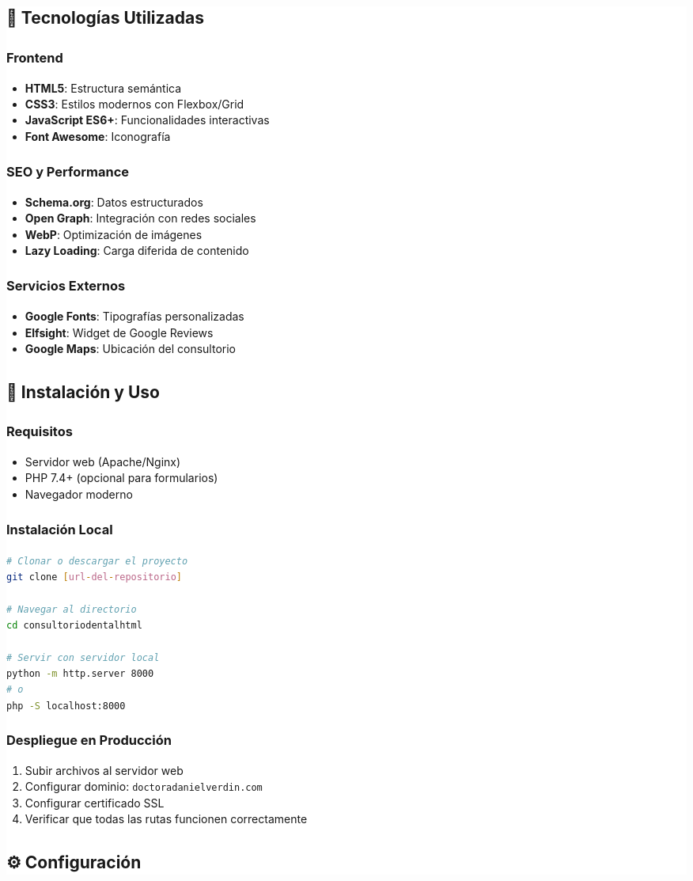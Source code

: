 ## 🔧 Tecnologías Utilizadas

### **Frontend**
- **HTML5**: Estructura semántica
- **CSS3**: Estilos modernos con Flexbox/Grid
- **JavaScript ES6+**: Funcionalidades interactivas
- **Font Awesome**: Iconografía

### **SEO y Performance**
- **Schema.org**: Datos estructurados
- **Open Graph**: Integración con redes sociales
- **WebP**: Optimización de imágenes
- **Lazy Loading**: Carga diferida de contenido

### **Servicios Externos**
- **Google Fonts**: Tipografías personalizadas
- **Elfsight**: Widget de Google Reviews
- **Google Maps**: Ubicación del consultorio

## 🚀 Instalación y Uso

### **Requisitos**
- Servidor web (Apache/Nginx)
- PHP 7.4+ (opcional para formularios)
- Navegador moderno

### **Instalación Local**
```bash
# Clonar o descargar el proyecto
git clone [url-del-repositorio]

# Navegar al directorio
cd consultoriodentalhtml

# Servir con servidor local
python -m http.server 8000
# o
php -S localhost:8000
```

### **Despliegue en Producción**
1. Subir archivos al servidor web
2. Configurar dominio: `doctoradanielverdin.com`
3. Configurar certificado SSL
4. Verificar que todas las rutas funcionen correctamente

## ⚙️ Configuración

